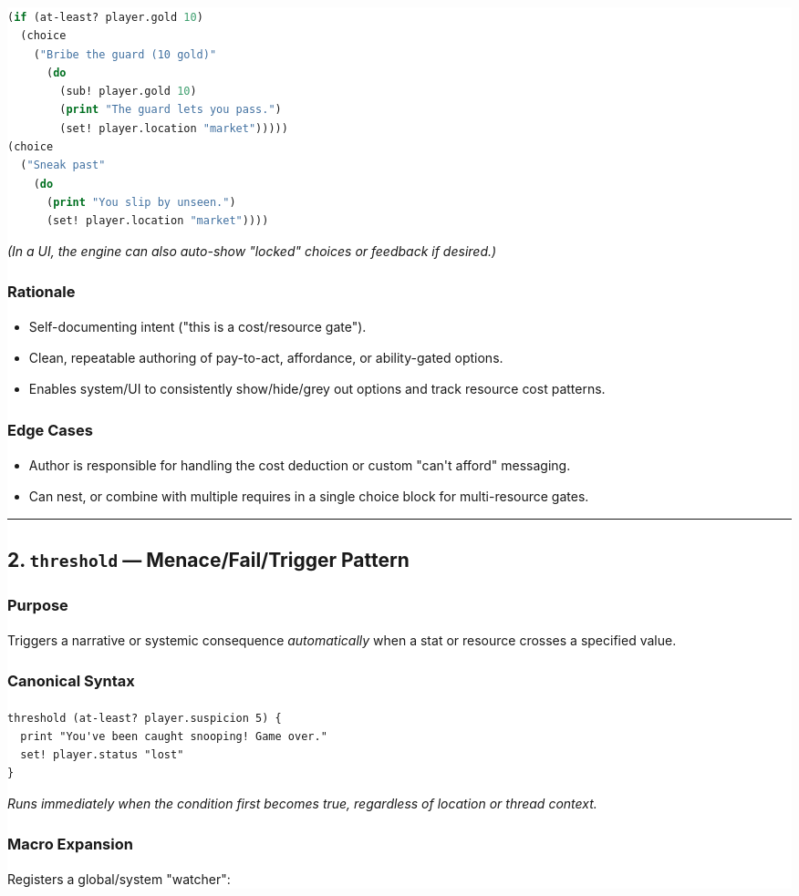 ```lisp
(if (at-least? player.gold 10)
  (choice
    ("Bribe the guard (10 gold)"
      (do
        (sub! player.gold 10)
        (print "The guard lets you pass.")
        (set! player.location "market")))))
(choice
  ("Sneak past"
    (do
      (print "You slip by unseen.")
      (set! player.location "market"))))
```

_(In a UI, the engine can also auto-show "locked" choices or feedback if desired.)_

### **Rationale**

- Self-documenting intent ("this is a cost/resource gate").

- Clean, repeatable authoring of pay-to-act, affordance, or ability-gated options.

- Enables system/UI to consistently show/hide/grey out options and track resource cost patterns.

### **Edge Cases**

- Author is responsible for handling the cost deduction or custom "can't afford" messaging.

- Can nest, or combine with multiple requires in a single choice block for multi-resource gates.

---

## 2. `threshold` — Menace/Fail/Trigger Pattern

### **Purpose**

Triggers a narrative or systemic consequence _automatically_ when a stat or resource crosses a specified value.

### **Canonical Syntax**

```sutra
threshold (at-least? player.suspicion 5) {
  print "You've been caught snooping! Game over."
  set! player.status "lost"
}
```

_Runs immediately when the condition first becomes true, regardless of location or thread context._

### **Macro Expansion**

Registers a global/system "watcher":
